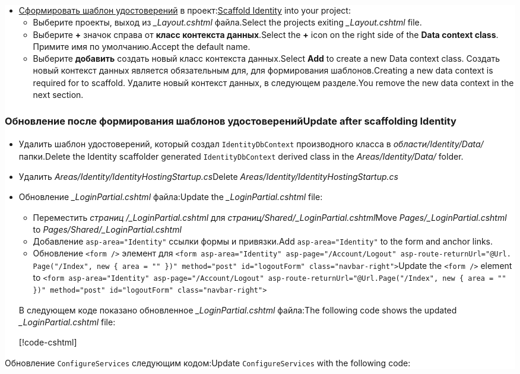 * <span data-ttu-id="6e1f3-228">[Сформировать шаблон удостоверений](xref:security/authentication/scaffold-identity) в проект:</span><span class="sxs-lookup"><span data-stu-id="6e1f3-228">[Scaffold Identity](xref:security/authentication/scaffold-identity) into your project:</span></span>
  * <span data-ttu-id="6e1f3-229">Выберите проекты, выход из  *\_Layout.cshtml* файла.</span><span class="sxs-lookup"><span data-stu-id="6e1f3-229">Select the projects exiting *\_Layout.cshtml* file.</span></span>
  * <span data-ttu-id="6e1f3-230">Выберите **+** значок справа от **класс контекста данных**.</span><span class="sxs-lookup"><span data-stu-id="6e1f3-230">Select the **+** icon on the right side of the **Data context class**.</span></span> <span data-ttu-id="6e1f3-231">Примите имя по умолчанию.</span><span class="sxs-lookup"><span data-stu-id="6e1f3-231">Accept the default name.</span></span>
  * <span data-ttu-id="6e1f3-232">Выберите **добавить** создать новый класс контекста данных.</span><span class="sxs-lookup"><span data-stu-id="6e1f3-232">Select **Add** to create a new Data context class.</span></span> <span data-ttu-id="6e1f3-233">Создать новый контекст данных является обязательным для, для формирования шаблонов.</span><span class="sxs-lookup"><span data-stu-id="6e1f3-233">Creating a new data context is required for to scaffold.</span></span> <span data-ttu-id="6e1f3-234">Удалите новый контекст данных, в следующем разделе.</span><span class="sxs-lookup"><span data-stu-id="6e1f3-234">You remove the new data context in the next section.</span></span>

### <a name="update-after-scaffolding-identity"></a><span data-ttu-id="6e1f3-235">Обновление после формирования шаблонов удостоверений</span><span class="sxs-lookup"><span data-stu-id="6e1f3-235">Update after scaffolding Identity</span></span>

* <span data-ttu-id="6e1f3-236">Удалить шаблон удостоверений, который создал `IdentityDbContext` производного класса в *области/Identity/Data/* папки.</span><span class="sxs-lookup"><span data-stu-id="6e1f3-236">Delete the Identity scaffolder generated `IdentityDbContext` derived class in the *Areas/Identity/Data/* folder.</span></span>
* <span data-ttu-id="6e1f3-237">Удалить *Areas/Identity/IdentityHostingStartup.cs*</span><span class="sxs-lookup"><span data-stu-id="6e1f3-237">Delete *Areas/Identity/IdentityHostingStartup.cs*</span></span>
* <span data-ttu-id="6e1f3-238">Обновление  *\_LoginPartial.cshtml* файла:</span><span class="sxs-lookup"><span data-stu-id="6e1f3-238">Update the *\_LoginPartial.cshtml* file:</span></span>
  * <span data-ttu-id="6e1f3-239">Переместить *страниц /\_LoginPartial.cshtml* для *страниц/Shared/\_LoginPartial.cshtml*</span><span class="sxs-lookup"><span data-stu-id="6e1f3-239">Move *Pages/\_LoginPartial.cshtml* to *Pages/Shared/\_LoginPartial.cshtml*</span></span>
  * <span data-ttu-id="6e1f3-240">Добавление `asp-area="Identity"` ссылки формы и привязки.</span><span class="sxs-lookup"><span data-stu-id="6e1f3-240">Add `asp-area="Identity"` to the form and anchor links.</span></span>
  * <span data-ttu-id="6e1f3-241">Обновление `<form />` элемент для `<form asp-area="Identity" asp-page="/Account/Logout" asp-route-returnUrl="@Url.Page("/Index", new { area = "" })" method="post" id="logoutForm" class="navbar-right">`</span><span class="sxs-lookup"><span data-stu-id="6e1f3-241">Update the `<form />` element to `<form asp-area="Identity" asp-page="/Account/Logout" asp-route-returnUrl="@Url.Page("/Index", new { area = "" })" method="post" id="logoutForm" class="navbar-right">`</span></span>

  <span data-ttu-id="6e1f3-242">В следующем коде показано обновленное  *\_LoginPartial.cshtml* файла:</span><span class="sxs-lookup"><span data-stu-id="6e1f3-242">The following code shows the updated *\_LoginPartial.cshtml* file:</span></span>

  [!code-cshtml[](20_21/sample/_LoginPartial.cshtml?highlight=8,11,22,23)]

<span data-ttu-id="6e1f3-243">Обновление `ConfigureServices` следующим кодом:</span><span class="sxs-lookup"><span data-stu-id="6e1f3-243">Update `ConfigureServices` with the following code:</span></span>
